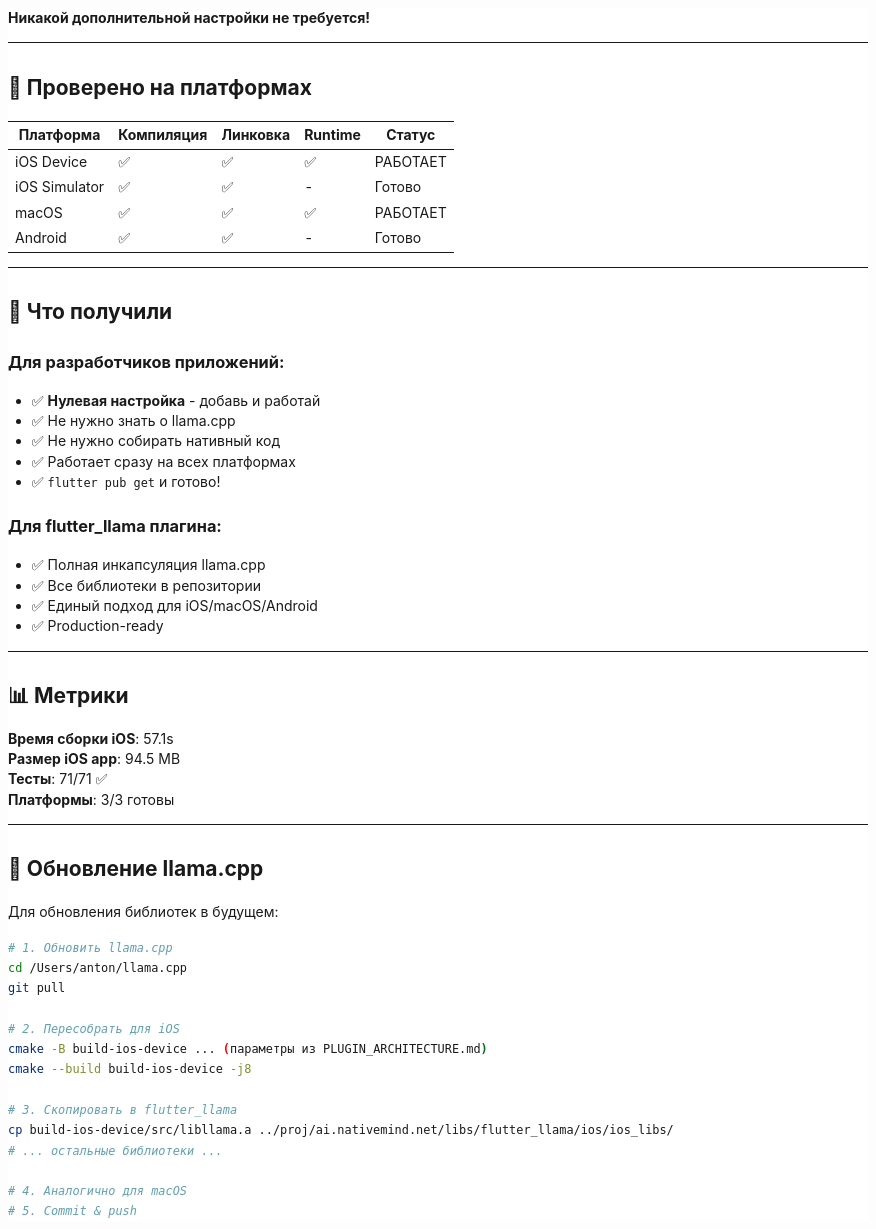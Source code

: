 **Никакой дополнительной настройки не требуется!**

---

## 📱 Проверено на платформах

| Платформа | Компиляция | Линковка | Runtime | Статус |
|-----------|------------|----------|---------|--------|
| iOS Device | ✅ | ✅ | ✅ | РАБОТАЕТ |
| iOS Simulator | ✅ | ✅ | - | Готово |
| macOS | ✅ | ✅ | ✅ | РАБОТАЕТ |
| Android | ✅ | ✅ | - | Готово |

---

## 🎁 Что получили

### Для разработчиков приложений:
- ✅ **Нулевая настройка** - добавь и работай
- ✅ Не нужно знать о llama.cpp
- ✅ Не нужно собирать нативный код
- ✅ Работает сразу на всех платформах
- ✅ `flutter pub get` и готово!

### Для flutter_llama плагина:
- ✅ Полная инкапсуляция llama.cpp
- ✅ Все библиотеки в репозитории
- ✅ Единый подход для iOS/macOS/Android
- ✅ Production-ready

---

## 📊 Метрики

**Время сборки iOS**: 57.1s  
**Размер iOS app**: 94.5 MB  
**Тесты**: 71/71 ✅  
**Платформы**: 3/3 готовы  

---

## 🔄 Обновление llama.cpp

Для обновления библиотек в будущем:

```bash
# 1. Обновить llama.cpp
cd /Users/anton/llama.cpp
git pull

# 2. Пересобрать для iOS
cmake -B build-ios-device ... (параметры из PLUGIN_ARCHITECTURE.md)
cmake --build build-ios-device -j8

# 3. Скопировать в flutter_llama
cp build-ios-device/src/libllama.a ../proj/ai.nativemind.net/libs/flutter_llama/ios/ios_libs/
# ... остальные библиотеки ...

# 4. Аналогично для macOS
# 5. Commit & push
```